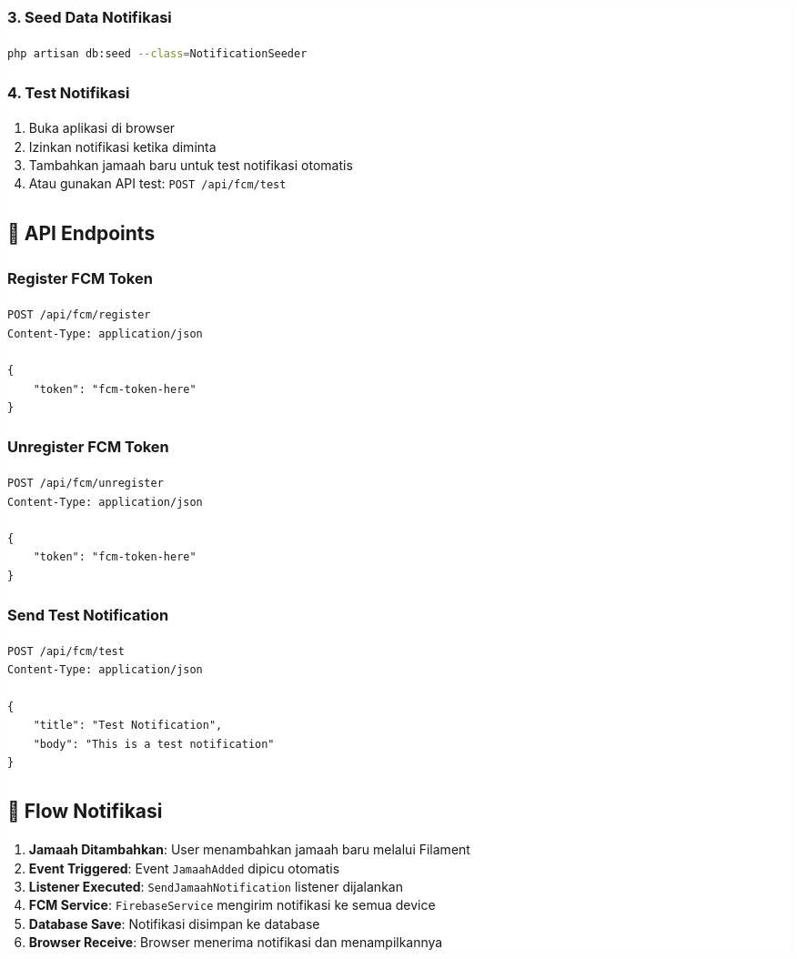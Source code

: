 ### 3. Seed Data Notifikasi
```bash
php artisan db:seed --class=NotificationSeeder
```

### 4. Test Notifikasi
1. Buka aplikasi di browser
2. Izinkan notifikasi ketika diminta
3. Tambahkan jamaah baru untuk test notifikasi otomatis
4. Atau gunakan API test: `POST /api/fcm/test`

## 📱 API Endpoints

### Register FCM Token
```
POST /api/fcm/register
Content-Type: application/json

{
    "token": "fcm-token-here"
}
```

### Unregister FCM Token
```
POST /api/fcm/unregister
Content-Type: application/json

{
    "token": "fcm-token-here"
}
```

### Send Test Notification
```
POST /api/fcm/test
Content-Type: application/json

{
    "title": "Test Notification",
    "body": "This is a test notification"
}
```

## 🔄 Flow Notifikasi

1. **Jamaah Ditambahkan**: User menambahkan jamaah baru melalui Filament
2. **Event Triggered**: Event `JamaahAdded` dipicu otomatis
3. **Listener Executed**: `SendJamaahNotification` listener dijalankan
4. **FCM Service**: `FirebaseService` mengirim notifikasi ke semua device
5. **Database Save**: Notifikasi disimpan ke database
6. **Browser Receive**: Browser menerima notifikasi dan menampilkannya
